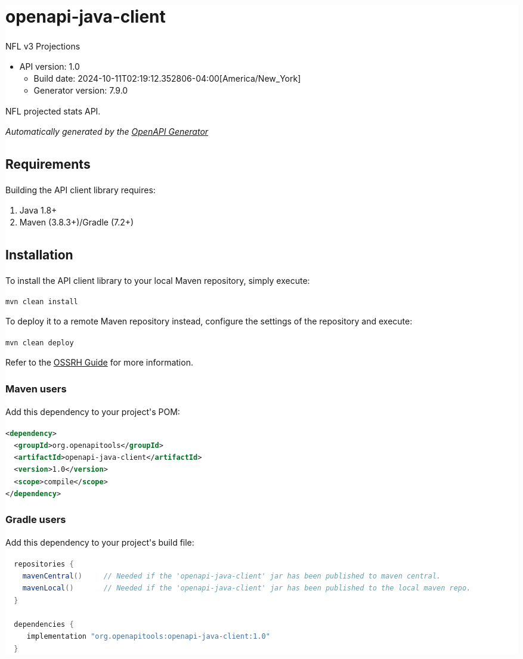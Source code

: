 # openapi-java-client

NFL v3 Projections
- API version: 1.0
  - Build date: 2024-10-11T02:19:12.352806-04:00[America/New_York]
  - Generator version: 7.9.0

NFL projected stats API.


*Automatically generated by the [OpenAPI Generator](https://openapi-generator.tech)*


## Requirements

Building the API client library requires:
1. Java 1.8+
2. Maven (3.8.3+)/Gradle (7.2+)

## Installation

To install the API client library to your local Maven repository, simply execute:

```shell
mvn clean install
```

To deploy it to a remote Maven repository instead, configure the settings of the repository and execute:

```shell
mvn clean deploy
```

Refer to the [OSSRH Guide](http://central.sonatype.org/pages/ossrh-guide.html) for more information.

### Maven users

Add this dependency to your project's POM:

```xml
<dependency>
  <groupId>org.openapitools</groupId>
  <artifactId>openapi-java-client</artifactId>
  <version>1.0</version>
  <scope>compile</scope>
</dependency>
```

### Gradle users

Add this dependency to your project's build file:

```groovy
  repositories {
    mavenCentral()     // Needed if the 'openapi-java-client' jar has been published to maven central.
    mavenLocal()       // Needed if the 'openapi-java-client' jar has been published to the local maven repo.
  }

  dependencies {
     implementation "org.openapitools:openapi-java-client:1.0"
  }
```
